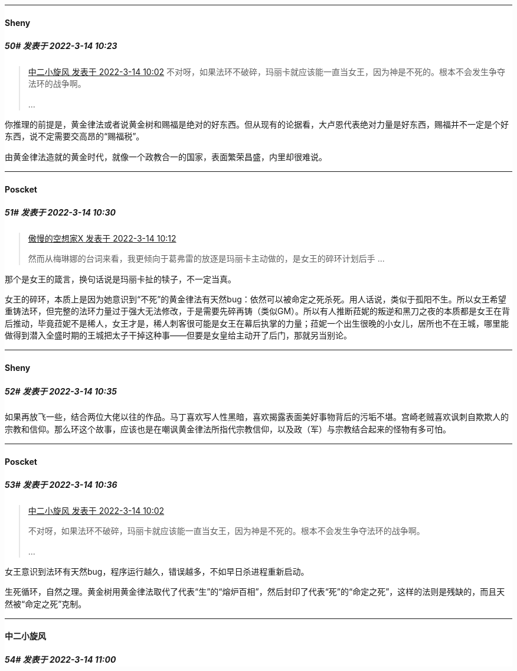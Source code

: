 *****

####  Sheny  
##### 50#       发表于 2022-3-14 10:23

<blockquote><a href="httphttps://bbs.saraba1st.com/2b/forum.php?mod=redirect&amp;goto=findpost&amp;pid=55035482&amp;ptid=2057638" target="_blank">中二小旋风 发表于 2022-3-14 10:02</a>
不对呀，如果法环不破碎，玛丽卡就应该能一直当女王，因为神是不死的。根本不会发生争夺法环的战争啊。

 ...</blockquote>
你推理的前提是，黄金律法或者说黄金树和赐福是绝对的好东西。但从现有的论据看，大卢恩代表绝对力量是好东西，赐福并不一定是个好东西，说不定需要交高昂的“赐福税”。

由黄金律法造就的黄金时代，就像一个政教合一的国家，表面繁荣昌盛，内里却很难说。

*****

####  Poscket  
##### 51#       发表于 2022-3-14 10:30

<blockquote><a href="httphttps://bbs.saraba1st.com/2b/forum.php?mod=redirect&amp;goto=findpost&amp;pid=55035628&amp;ptid=2057638" target="_blank">傲慢的空想家X 发表于 2022-3-14 10:12</a>

然而从梅琳娜的台词来看，我更倾向于葛弗雷的放逐是玛丽卡主动做的，是女王的碎环计划后手 ...</blockquote>
那个是女王的箴言，换句话说是玛丽卡扯的犊子，不一定当真。

女王的碎环，本质上是因为她意识到“不死”的黄金律法有天然bug：依然可以被命定之死杀死。用人话说，类似于孤阳不生。所以女王希望重铸法环，但完整的法环力量过于强大无法修改，于是需要先碎再铸（类似GM）。所以有人推断菈妮的叛逆和黑刀之夜的本质都是女王在背后推动，毕竟菈妮不是稀人，女王才是，稀人刺客很可能是女王在幕后执掌的力量；菈妮一个出生很晚的小女儿，居所也不在王城，哪里能做得到潜入全盛时期的王城把太子干掉这种事——但要是女皇给主动开了后门，那就另当别论。

*****

####  Sheny  
##### 52#       发表于 2022-3-14 10:35

如果再放飞一些，结合两位大佬以往的作品。马丁喜欢写人性黑暗，喜欢揭露表面美好事物背后的污垢不堪。宫崎老贼喜欢讽刺自欺欺人的宗教和信仰。那么环这个故事，应该也是在嘲讽黄金律法所指代宗教信仰，以及政（军）与宗教结合起来的怪物有多可怕。

*****

####  Poscket  
##### 53#       发表于 2022-3-14 10:36

<blockquote><a href="httphttps://bbs.saraba1st.com/2b/forum.php?mod=redirect&amp;goto=findpost&amp;pid=55035482&amp;ptid=2057638" target="_blank">中二小旋风 发表于 2022-3-14 10:02</a>

不对呀，如果法环不破碎，玛丽卡就应该能一直当女王，因为神是不死的。根本不会发生争夺法环的战争啊。

 ...</blockquote>
女王意识到法环有天然bug，程序运行越久，错误越多，不如早日杀进程重新启动。

生死循环，自然之理。黄金树用黄金律法取代了代表“生”的“熔炉百相”，然后封印了代表“死”的“命定之死”，这样的法则是残缺的，而且天然被“命定之死”克制。

*****

####  中二小旋风  
##### 54#       发表于 2022-3-14 11:00
